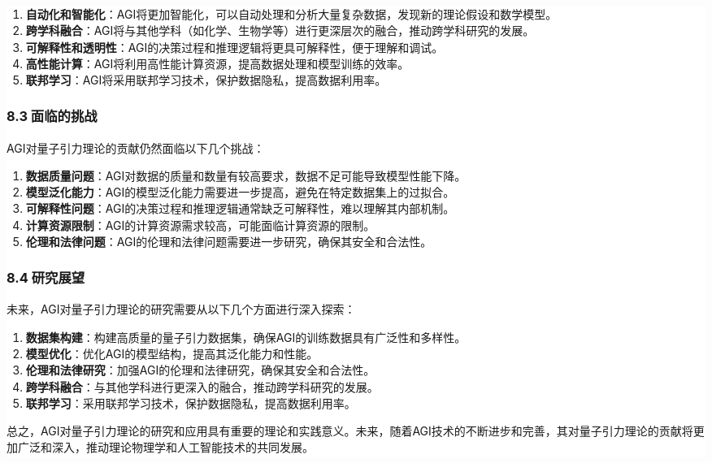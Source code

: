 1. **自动化和智能化**：AGI将更加智能化，可以自动处理和分析大量复杂数据，发现新的理论假设和数学模型。
2. **跨学科融合**：AGI将与其他学科（如化学、生物学等）进行更深层次的融合，推动跨学科研究的发展。
3. **可解释性和透明性**：AGI的决策过程和推理逻辑将更具可解释性，便于理解和调试。
4. **高性能计算**：AGI将利用高性能计算资源，提高数据处理和模型训练的效率。
5. **联邦学习**：AGI将采用联邦学习技术，保护数据隐私，提高数据利用率。

### 8.3 面临的挑战
AGI对量子引力理论的贡献仍然面临以下几个挑战：

1. **数据质量问题**：AGI对数据的质量和数量有较高要求，数据不足可能导致模型性能下降。
2. **模型泛化能力**：AGI的模型泛化能力需要进一步提高，避免在特定数据集上的过拟合。
3. **可解释性问题**：AGI的决策过程和推理逻辑通常缺乏可解释性，难以理解其内部机制。
4. **计算资源限制**：AGI的计算资源需求较高，可能面临计算资源的限制。
5. **伦理和法律问题**：AGI的伦理和法律问题需要进一步研究，确保其安全和合法性。

### 8.4 研究展望
未来，AGI对量子引力理论的研究需要从以下几个方面进行深入探索：

1. **数据集构建**：构建高质量的量子引力数据集，确保AGI的训练数据具有广泛性和多样性。
2. **模型优化**：优化AGI的模型结构，提高其泛化能力和性能。
3. **伦理和法律研究**：加强AGI的伦理和法律研究，确保其安全和合法性。
4. **跨学科融合**：与其他学科进行更深入的融合，推动跨学科研究的发展。
5. **联邦学习**：采用联邦学习技术，保护数据隐私，提高数据利用率。

总之，AGI对量子引力理论的研究和应用具有重要的理论和实践意义。未来，随着AGI技术的不断进步和完善，其对量子引力理论的贡献将更加广泛和深入，推动理论物理学和人工智能技术的共同发展。

